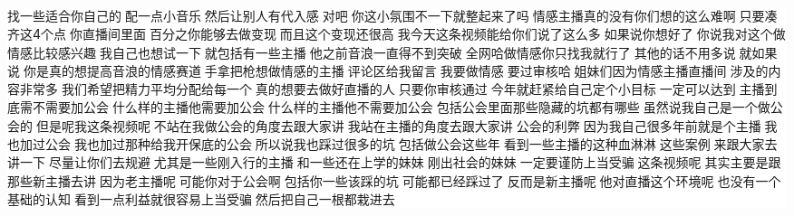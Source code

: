 找一些适合你自己的
配一点小音乐
然后让别人有代入感
对吧
你这小氛围不一下就整起来了吗
情感主播真的没有你们想的这么难啊
只要凑齐这4个点
你直播间里面
百分之你能够去做变现
而且这个变现还很高
我今天这条视频能给你们说了这么多
如果说你想好了
你说我对这个做情感比较感兴趣
我自己也想试一下
就包括有一些主播
他之前音浪一直得不到突破
全网哈做情感你只找我就行了
其他的话不用多说
就如果说
你是真的想提高音浪的情感赛道
手拿把枪想做情感的主播
评论区给我留言
我要做情感
要过审核哈
姐妹们因为情感主播直播间
涉及的内容非常多
我们希望把精力平均分配给每一个
真的想要去做好直播的人
只要你审核通过
今年就赶紧给自己定个小目标
一定可以达到
主播到底需不需要加公会
什么样的主播他需要加公会
什么样的主播他不需要加公会
包括公会里面那些隐藏的坑都有哪些
虽然说我自己是一个做公会的
但是呢我这条视频呢
不站在我做公会的角度去跟大家讲
我站在主播的角度去跟大家讲
公会的利弊
因为我自己很多年前就是个主播
我也加过公会
我也加过那种给我开保底的公会
所以说我也踩过很多的坑
包括做公会这些年
看到一些主播的这种血淋淋
这些案例
来跟大家去讲一下
尽量让你们去规避
尤其是一些刚入行的主播
和一些还在上学的妹妹
刚出社会的妹妹
一定要谨防上当受骗
这条视频呢
其实主要是跟那些新主播去讲
因为老主播呢
可能你对于公会啊
包括你一些该踩的坑
可能都已经踩过了
反而是新主播呢
他对直播这个环境呢
也没有一个基础的认知
看到一点利益就很容易上当受骗
然后把自己一根都栽进去